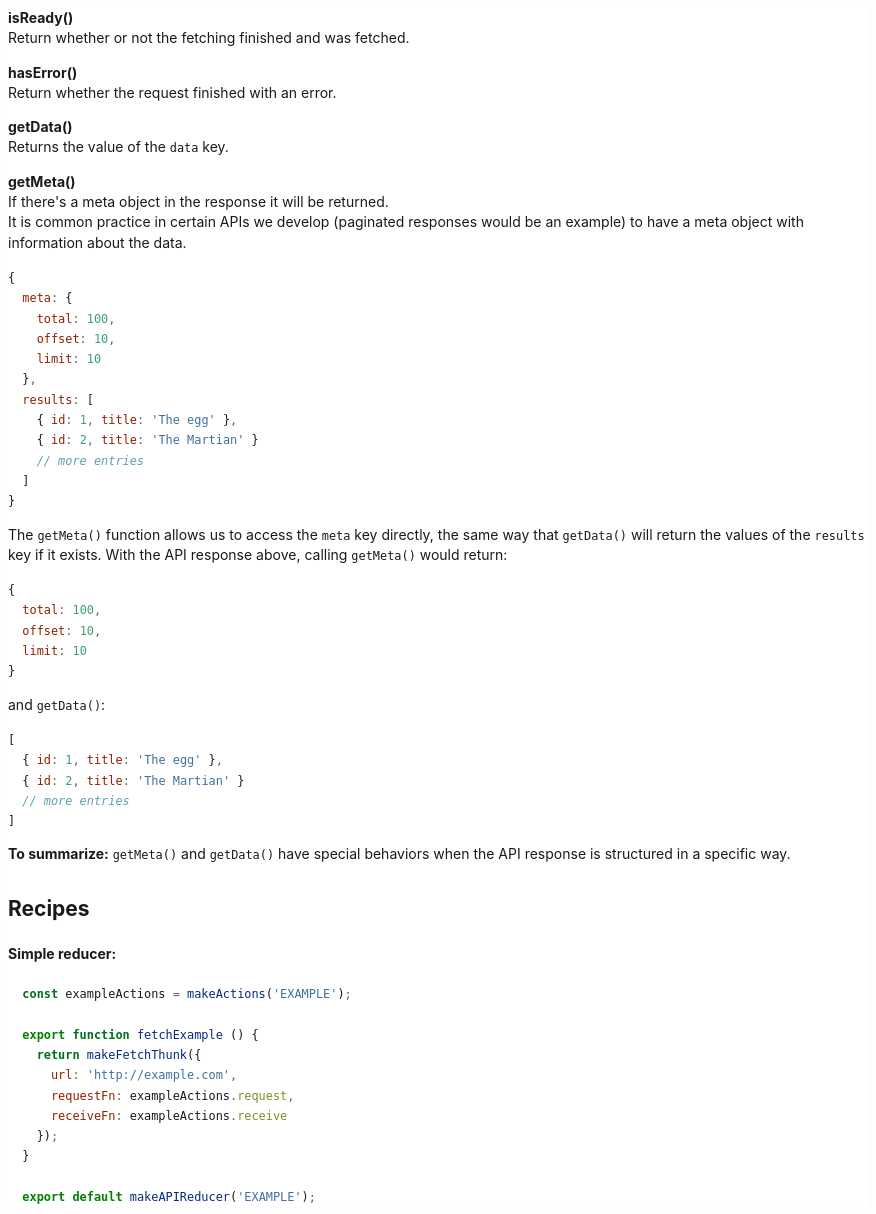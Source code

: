 **isReady()**  
Return whether or not the fetching finished and was fetched.

**hasError()**  
Return whether the request finished with an error.

**getData()**  
Returns the value of the `data` key.

**getMeta()**  
If there's a meta object in the response it will be returned.  
It is common practice in certain APIs we develop (paginated responses would be an example) to have a meta object with information about the data.
```js
{
  meta: {
    total: 100,
    offset: 10,
    limit: 10
  },
  results: [
    { id: 1, title: 'The egg' },
    { id: 2, title: 'The Martian' }
    // more entries
  ]
}
```
The `getMeta()` function allows us to access the `meta` key directly, the same way that `getData()` will return the values of the `results` key if it exists.
With the API response above, calling `getMeta()` would return:
```js
{
  total: 100,
  offset: 10,
  limit: 10
}
```
and `getData()`:
```js
[
  { id: 1, title: 'The egg' },
  { id: 2, title: 'The Martian' }
  // more entries
]
```

**To summarize:** `getMeta()` and `getData()` have special behaviors when the API response is structured in a specific way.

## Recipes

#### Simple reducer:
```js
  const exampleActions = makeActions('EXAMPLE');

  export function fetchExample () {
    return makeFetchThunk({
      url: 'http://example.com',
      requestFn: exampleActions.request,
      receiveFn: exampleActions.receive
    });
  }

  export default makeAPIReducer('EXAMPLE');
```
